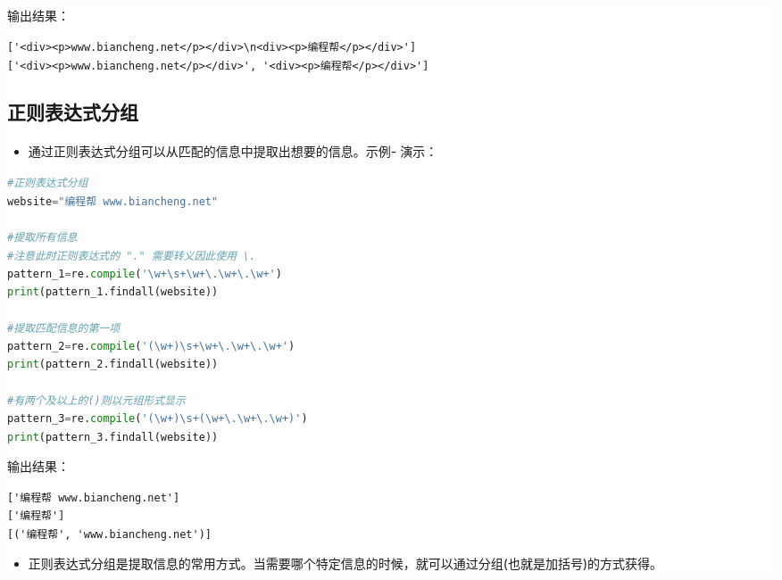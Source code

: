

输出结果：

```shell
['<div><p>www.biancheng.net</p></div>\n<div><p>编程帮</p></div>']
['<div><p>www.biancheng.net</p></div>', '<div><p>编程帮</p></div>']
```



## 正则表达式分组



- 通过正则表达式分组可以从匹配的信息中提取出想要的信息。示例- 演示：

```python
#正则表达式分组
website="编程帮 www.biancheng.net"

#提取所有信息
#注意此时正则表达式的 "." 需要转义因此使用 \.
pattern_1=re.compile('\w+\s+\w+\.\w+\.\w+')
print(pattern_1.findall(website))

#提取匹配信息的第一项
pattern_2=re.compile('(\w+)\s+\w+\.\w+\.\w+')
print(pattern_2.findall(website))

#有两个及以上的()则以元组形式显示
pattern_3=re.compile('(\w+)\s+(\w+\.\w+\.\w+)')
print(pattern_3.findall(website))
```

输出结果：

```shell
['编程帮 www.biancheng.net']
['编程帮']
[('编程帮', 'www.biancheng.net')]
```



- 正则表达式分组是提取信息的常用方式。当需要哪个特定信息的时候，就可以通过分组(也就是加括号)的方式获得。
